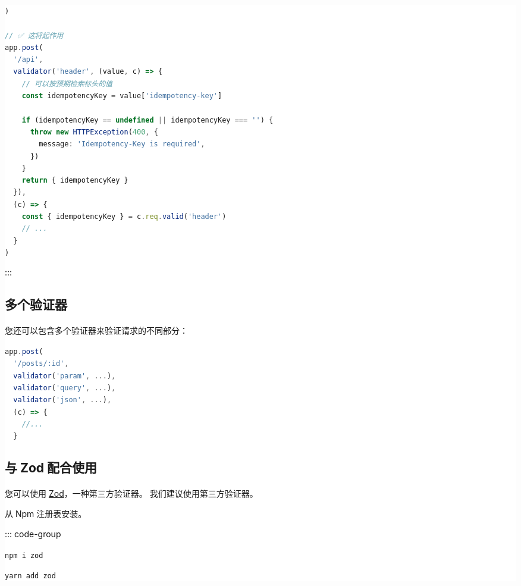 ```ts
)

// ✅ 这将起作用
app.post(
  '/api',
  validator('header', (value, c) => {
    // 可以按预期检索标头的值
    const idempotencyKey = value['idempotency-key']

    if (idempotencyKey == undefined || idempotencyKey === '') {
      throw new HTTPException(400, {
        message: 'Idempotency-Key is required',
      })
    }
    return { idempotencyKey }
  }),
  (c) => {
    const { idempotencyKey } = c.req.valid('header')
    // ...
  }
)
```

:::

## 多个验证器

您还可以包含多个验证器来验证请求的不同部分：

```ts
app.post(
  '/posts/:id',
  validator('param', ...),
  validator('query', ...),
  validator('json', ...),
  (c) => {
    //...
  }
```

## 与 Zod 配合使用

您可以使用 [Zod](https://zod.dev)，一种第三方验证器。
我们建议使用第三方验证器。

从 Npm 注册表安装。

::: code-group

```sh [npm]
npm i zod
```

```sh [yarn]
yarn add zod
```
